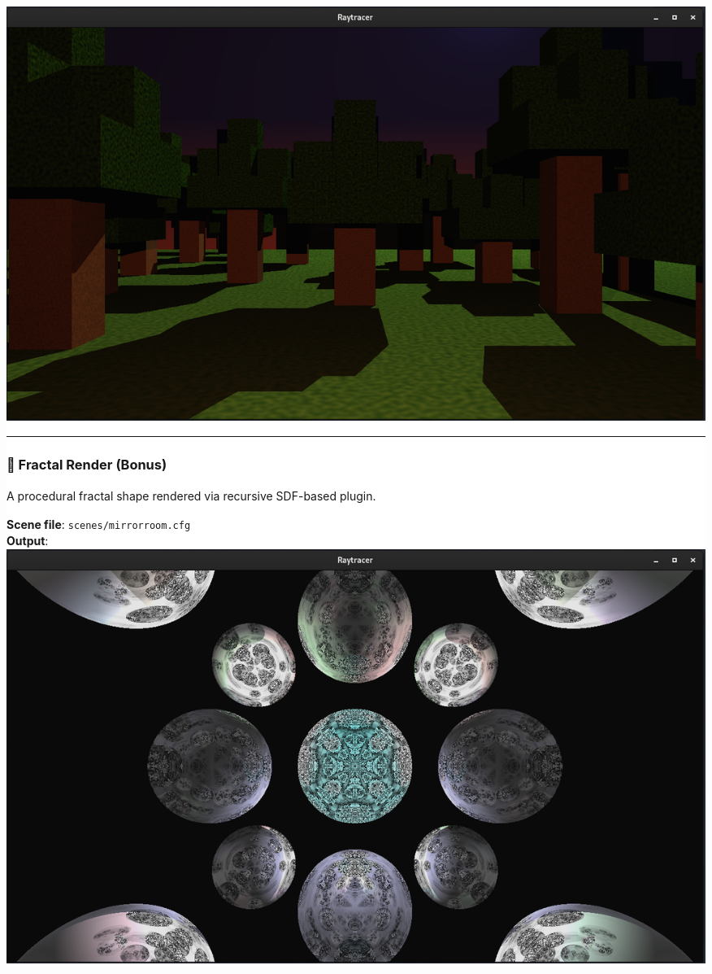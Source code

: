 ![Minecraft](docs/output_minecraft.png)

---

### 🧬 Fractal Render (Bonus)

A procedural fractal shape rendered via recursive SDF-based plugin.

**Scene file**: `scenes/mirrorroom.cfg`  
**Output**:  
![Fractal](docs/output_fractal.png)


